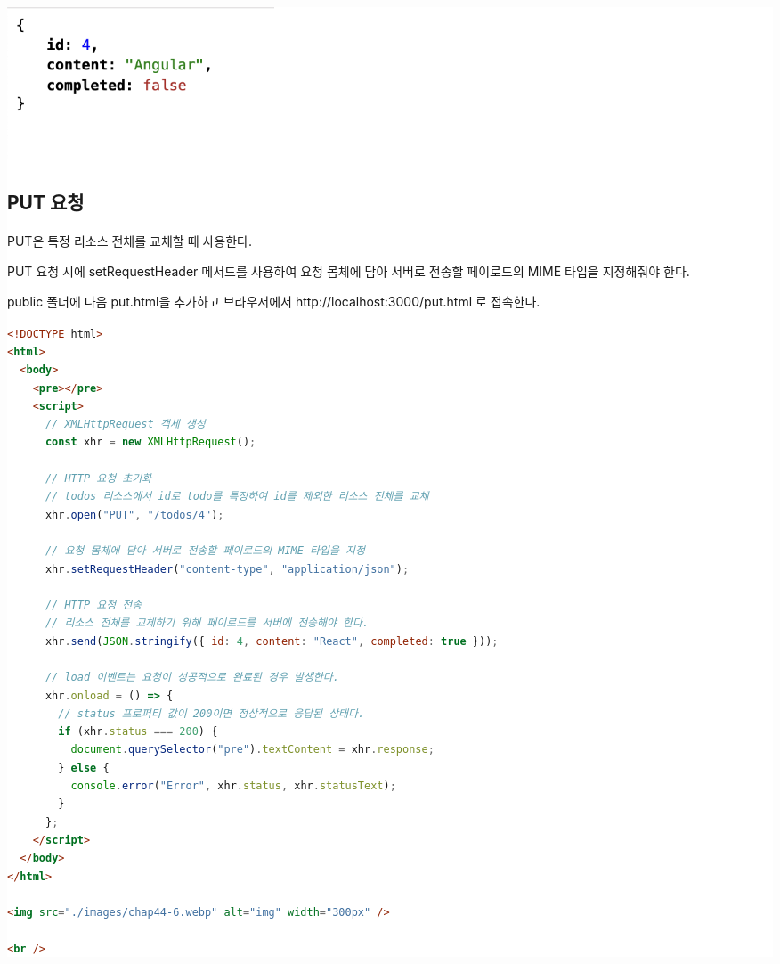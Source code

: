   <img src="./images/chap44-3.png" alt="img" width="300px"/>

<br/>

## **PUT 요청**

PUT은 특정 리소스 전체를 교체할 때 사용한다.

PUT 요청 시에 setRequestHeader 메서드를 사용하여 요청 몸체에 담아 서버로 전송할 페이로드의 MIME 타입을 지정해줘야 한다.

public 폴더에 다음 put.html을 추가하고 브라우저에서 http://localhost:3000/put.html 로 접속한다.

```html
<!DOCTYPE html>
<html>
  <body>
    <pre></pre>
    <script>
      // XMLHttpRequest 객체 생성
      const xhr = new XMLHttpRequest();

      // HTTP 요청 초기화
      // todos 리소스에서 id로 todo를 특정하여 id를 제외한 리소스 전체를 교체
      xhr.open("PUT", "/todos/4");

      // 요청 몸체에 담아 서버로 전송할 페이로드의 MIME 타입을 지정
      xhr.setRequestHeader("content-type", "application/json");

      // HTTP 요청 전송
      // 리소스 전체를 교체하기 위해 페이로드를 서버에 전송해야 한다.
      xhr.send(JSON.stringify({ id: 4, content: "React", completed: true }));

      // load 이벤트는 요청이 성공적으로 완료된 경우 발생한다.
      xhr.onload = () => {
        // status 프로퍼티 값이 200이면 정상적으로 응답된 상태다.
        if (xhr.status === 200) {
          document.querySelector("pre").textContent = xhr.response;
        } else {
          console.error("Error", xhr.status, xhr.statusText);
        }
      };
    </script>
  </body>
</html>

<img src="./images/chap44-6.webp" alt="img" width="300px" />

<br />
```
